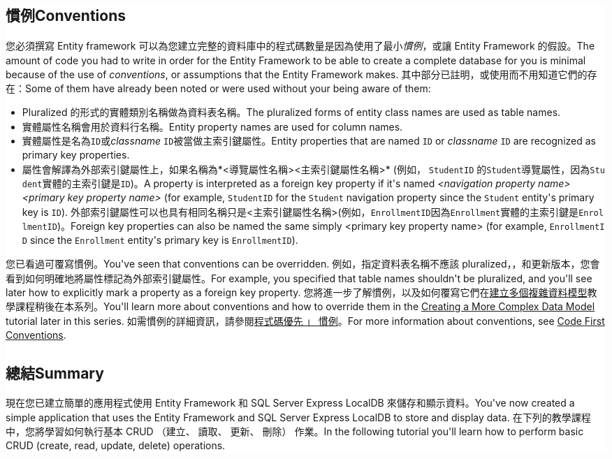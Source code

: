 ## <a name="conventions"></a><span data-ttu-id="4f73f-330">慣例</span><span class="sxs-lookup"><span data-stu-id="4f73f-330">Conventions</span></span>

<span data-ttu-id="4f73f-331">您必須撰寫 Entity framework 可以為您建立完整的資料庫中的程式碼數量是因為使用了最小*慣例*，或讓 Entity Framework 的假設。</span><span class="sxs-lookup"><span data-stu-id="4f73f-331">The amount of code you had to write in order for the Entity Framework to be able to create a complete database for you is minimal because of the use of *conventions*, or assumptions that the Entity Framework makes.</span></span> <span data-ttu-id="4f73f-332">其中部分已註明，或使用而不用知道它們的存在：</span><span class="sxs-lookup"><span data-stu-id="4f73f-332">Some of them have already been noted or were used without your being aware of them:</span></span>

- <span data-ttu-id="4f73f-333">Pluralized 的形式的實體類別名稱做為資料表名稱。</span><span class="sxs-lookup"><span data-stu-id="4f73f-333">The pluralized forms of entity class names are used as table names.</span></span>
- <span data-ttu-id="4f73f-334">實體屬性名稱會用於資料行名稱。</span><span class="sxs-lookup"><span data-stu-id="4f73f-334">Entity property names are used for column names.</span></span>
- <span data-ttu-id="4f73f-335">實體屬性是名為`ID`或*classname* `ID`被當做主索引鍵屬性。</span><span class="sxs-lookup"><span data-stu-id="4f73f-335">Entity properties that are named `ID` or *classname* `ID` are recognized as primary key properties.</span></span>
- <span data-ttu-id="4f73f-336">屬性會解譯為外部索引鍵屬性上，如果名稱為*&lt;導覽屬性名稱&gt;&lt;主索引鍵屬性名稱&gt;* (例如， `StudentID` 的`Student`導覽屬性，因為`Student`實體的主索引鍵是`ID`)。</span><span class="sxs-lookup"><span data-stu-id="4f73f-336">A property is interpreted as a foreign key property if it's named *&lt;navigation property name&gt;&lt;primary key property name&gt;* (for example, `StudentID` for the `Student` navigation property since the `Student` entity's primary key is `ID`).</span></span> <span data-ttu-id="4f73f-337">外部索引鍵屬性可以也具有相同名稱只是&lt;主索引鍵屬性名稱&gt;(例如，`EnrollmentID`因為`Enrollment`實體的主索引鍵是`EnrollmentID`)。</span><span class="sxs-lookup"><span data-stu-id="4f73f-337">Foreign key properties can also be named the same simply &lt;primary key property name&gt; (for example, `EnrollmentID` since the `Enrollment` entity's primary key is `EnrollmentID`).</span></span>

<span data-ttu-id="4f73f-338">您已看過可覆寫慣例。</span><span class="sxs-lookup"><span data-stu-id="4f73f-338">You've seen that conventions can be overridden.</span></span> <span data-ttu-id="4f73f-339">例如，指定資料表名稱不應該 pluralized，，和更新版本，您會看到如何明確地將屬性標記為外部索引鍵屬性。</span><span class="sxs-lookup"><span data-stu-id="4f73f-339">For example, you specified that table names shouldn't be pluralized, and you'll see later how to explicitly mark a property as a foreign key property.</span></span> <span data-ttu-id="4f73f-340">您將進一步了解慣例，以及如何覆寫它們在[建立多個複雜資料模型](creating-a-more-complex-data-model-for-an-asp-net-mvc-application.md)教學課程稍後在本系列。</span><span class="sxs-lookup"><span data-stu-id="4f73f-340">You'll learn more about conventions and how to override them in the [Creating a More Complex Data Model](creating-a-more-complex-data-model-for-an-asp-net-mvc-application.md) tutorial later in this series.</span></span> <span data-ttu-id="4f73f-341">如需慣例的詳細資訊，請參閱[程式碼優先 」 慣例](https://msdn.microsoft.com/en-us/data/jj679962)。</span><span class="sxs-lookup"><span data-stu-id="4f73f-341">For more information about conventions, see [Code First Conventions](https://msdn.microsoft.com/en-us/data/jj679962).</span></span>

## <a name="summary"></a><span data-ttu-id="4f73f-342">總結</span><span class="sxs-lookup"><span data-stu-id="4f73f-342">Summary</span></span>

<span data-ttu-id="4f73f-343">現在您已建立簡單的應用程式使用 Entity Framework 和 SQL Server Express LocalDB 來儲存和顯示資料。</span><span class="sxs-lookup"><span data-stu-id="4f73f-343">You've now created a simple application that uses the Entity Framework and SQL Server Express LocalDB to store and display data.</span></span> <span data-ttu-id="4f73f-344">在下列的教學課程中，您將學習如何執行基本 CRUD （建立、 讀取、 更新、 刪除） 作業。</span><span class="sxs-lookup"><span data-stu-id="4f73f-344">In the following tutorial you'll learn how to perform basic CRUD (create, read, update, delete) operations.</span></span>
